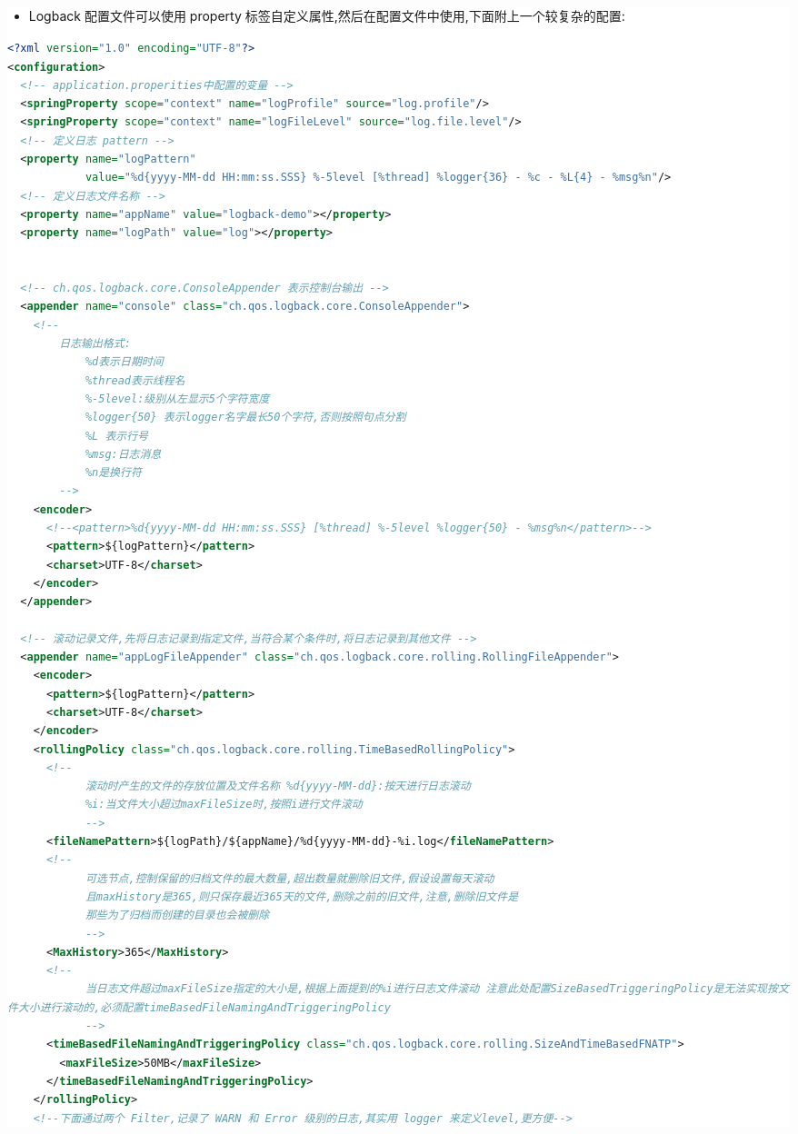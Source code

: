- Logback 配置文件可以使用 property 标签自定义属性,然后在配置文件中使用,下面附上一个较复杂的配置:

```xml
<?xml version="1.0" encoding="UTF-8"?>
<configuration>
  <!-- application.properities中配置的变量 -->
  <springProperty scope="context" name="logProfile" source="log.profile"/>
  <springProperty scope="context" name="logFileLevel" source="log.file.level"/>
  <!-- 定义日志 pattern -->
  <property name="logPattern"
            value="%d{yyyy-MM-dd HH:mm:ss.SSS} %-5level [%thread] %logger{36} - %c - %L{4} - %msg%n"/>
  <!-- 定义日志文件名称 -->
  <property name="appName" value="logback-demo"></property>
  <property name="logPath" value="log"></property>


  <!-- ch.qos.logback.core.ConsoleAppender 表示控制台输出 -->
  <appender name="console" class="ch.qos.logback.core.ConsoleAppender">
    <!--
        日志输出格式:
            %d表示日期时间
            %thread表示线程名
            %-5level:级别从左显示5个字符宽度
            %logger{50} 表示logger名字最长50个字符,否则按照句点分割
            %L 表示行号
            %msg:日志消息
            %n是换行符
        -->
    <encoder>
      <!--<pattern>%d{yyyy-MM-dd HH:mm:ss.SSS} [%thread] %-5level %logger{50} - %msg%n</pattern>-->
      <pattern>${logPattern}</pattern>
      <charset>UTF-8</charset>
    </encoder>
  </appender>

  <!-- 滚动记录文件,先将日志记录到指定文件,当符合某个条件时,将日志记录到其他文件 -->
  <appender name="appLogFileAppender" class="ch.qos.logback.core.rolling.RollingFileAppender">
    <encoder>
      <pattern>${logPattern}</pattern>
      <charset>UTF-8</charset>
    </encoder>
    <rollingPolicy class="ch.qos.logback.core.rolling.TimeBasedRollingPolicy">
      <!--
            滚动时产生的文件的存放位置及文件名称 %d{yyyy-MM-dd}:按天进行日志滚动
            %i:当文件大小超过maxFileSize时,按照i进行文件滚动
            -->
      <fileNamePattern>${logPath}/${appName}/%d{yyyy-MM-dd}-%i.log</fileNamePattern>
      <!--
            可选节点,控制保留的归档文件的最大数量,超出数量就删除旧文件,假设设置每天滚动
            且maxHistory是365,则只保存最近365天的文件,删除之前的旧文件,注意,删除旧文件是
            那些为了归档而创建的目录也会被删除
            -->
      <MaxHistory>365</MaxHistory>
      <!--
            当日志文件超过maxFileSize指定的大小是,根据上面提到的%i进行日志文件滚动 注意此处配置SizeBasedTriggeringPolicy是无法实现按文件大小进行滚动的,必须配置timeBasedFileNamingAndTriggeringPolicy
            -->
      <timeBasedFileNamingAndTriggeringPolicy class="ch.qos.logback.core.rolling.SizeAndTimeBasedFNATP">
        <maxFileSize>50MB</maxFileSize>
      </timeBasedFileNamingAndTriggeringPolicy>
    </rollingPolicy>
    <!--下面通过两个 Filter,记录了 WARN 和 Error 级别的日志,其实用 logger 来定义level,更方便-->
```